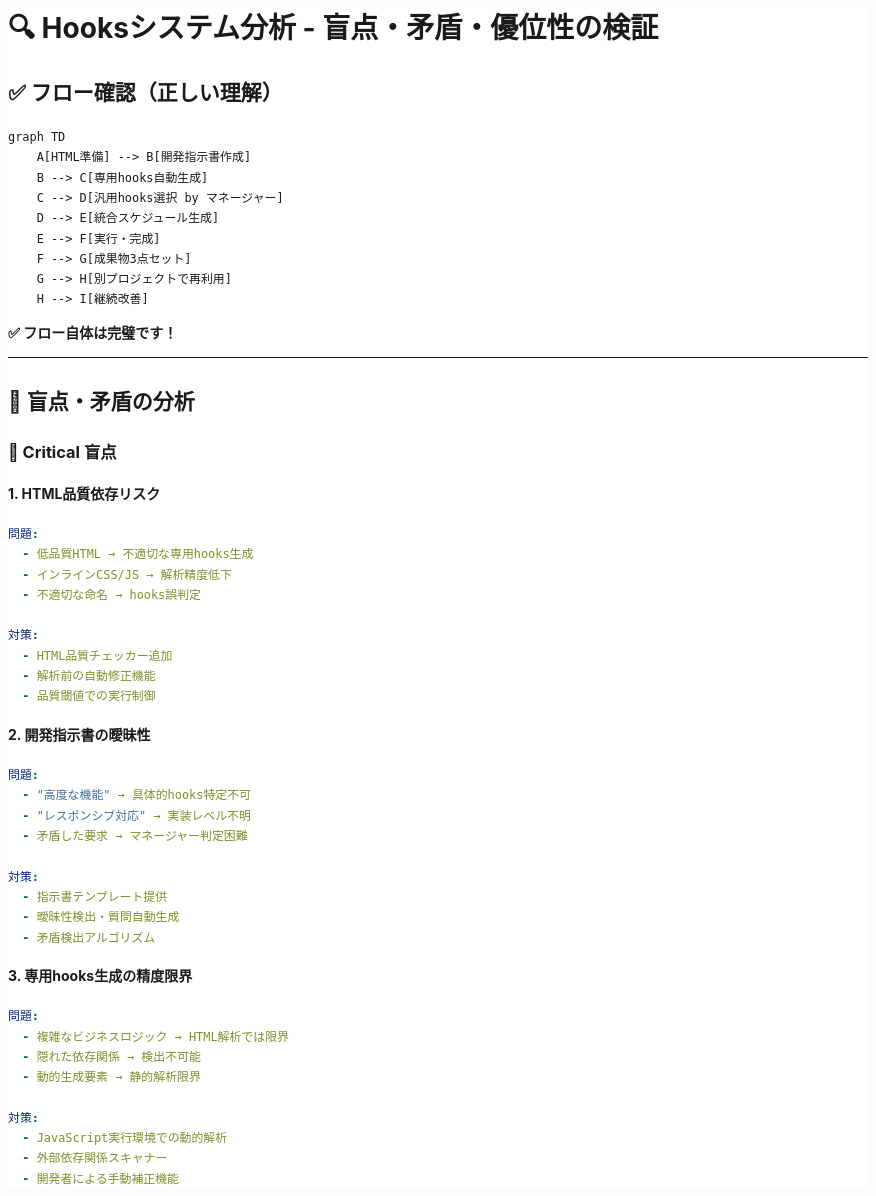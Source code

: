 # 🔍 Hooksシステム分析 - 盲点・矛盾・優位性の検証

## ✅ **フロー確認（正しい理解）**

```mermaid
graph TD
    A[HTML準備] --> B[開発指示書作成]
    B --> C[専用hooks自動生成]
    C --> D[汎用hooks選択 by マネージャー]
    D --> E[統合スケジュール生成]
    E --> F[実行・完成]
    F --> G[成果物3点セット]
    G --> H[別プロジェクトで再利用]
    H --> I[継続改善]
```

**✅ フロー自体は完璧です！**

---

## 🚨 **盲点・矛盾の分析**

### **🔴 Critical 盲点**

#### **1. HTML品質依存リスク**
```yaml
問題:
  - 低品質HTML → 不適切な専用hooks生成
  - インラインCSS/JS → 解析精度低下
  - 不適切な命名 → hooks誤判定

対策:
  - HTML品質チェッカー追加
  - 解析前の自動修正機能
  - 品質閾値での実行制御
```

#### **2. 開発指示書の曖昧性**
```yaml
問題:
  - "高度な機能" → 具体的hooks特定不可
  - "レスポンシブ対応" → 実装レベル不明
  - 矛盾した要求 → マネージャー判定困難

対策:
  - 指示書テンプレート提供
  - 曖昧性検出・質問自動生成
  - 矛盾検出アルゴリズム
```

#### **3. 専用hooks生成の精度限界**
```yaml
問題:
  - 複雑なビジネスロジック → HTML解析では限界
  - 隠れた依存関係 → 検出不可能
  - 動的生成要素 → 静的解析限界

対策:
  - JavaScript実行環境での動的解析
  - 外部依存関係スキャナー
  - 開発者による手動補正機能
```
